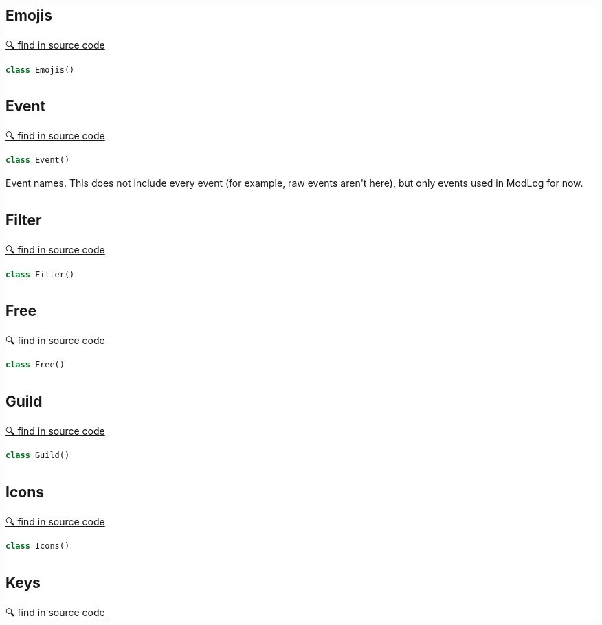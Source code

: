 ## Emojis

[🔍 find in source code](https://github.com/python-discord/bot/blob/master/bot/constants.py#L239)

```python
class Emojis()
```

## Event

[🔍 find in source code](https://github.com/python-discord/bot/blob/master/bot/constants.py#L559)

```python
class Event()
```

Event names. This does not include every event (for example, raw
events aren't here), but only events used in ModLog for now.

## Filter

[🔍 find in source code](https://github.com/python-discord/bot/blob/master/bot/constants.py#L198)

```python
class Filter()
```

## Free

[🔍 find in source code](https://github.com/python-discord/bot/blob/master/bot/constants.py#L470)

```python
class Free()
```

## Guild

[🔍 find in source code](https://github.com/python-discord/bot/blob/master/bot/constants.py#L389)

```python
class Guild()
```

## Icons

[🔍 find in source code](https://github.com/python-discord/bot/blob/master/bot/constants.py#L263)

```python
class Icons()
```

## Keys

[🔍 find in source code](https://github.com/python-discord/bot/blob/master/bot/constants.py#L396)
